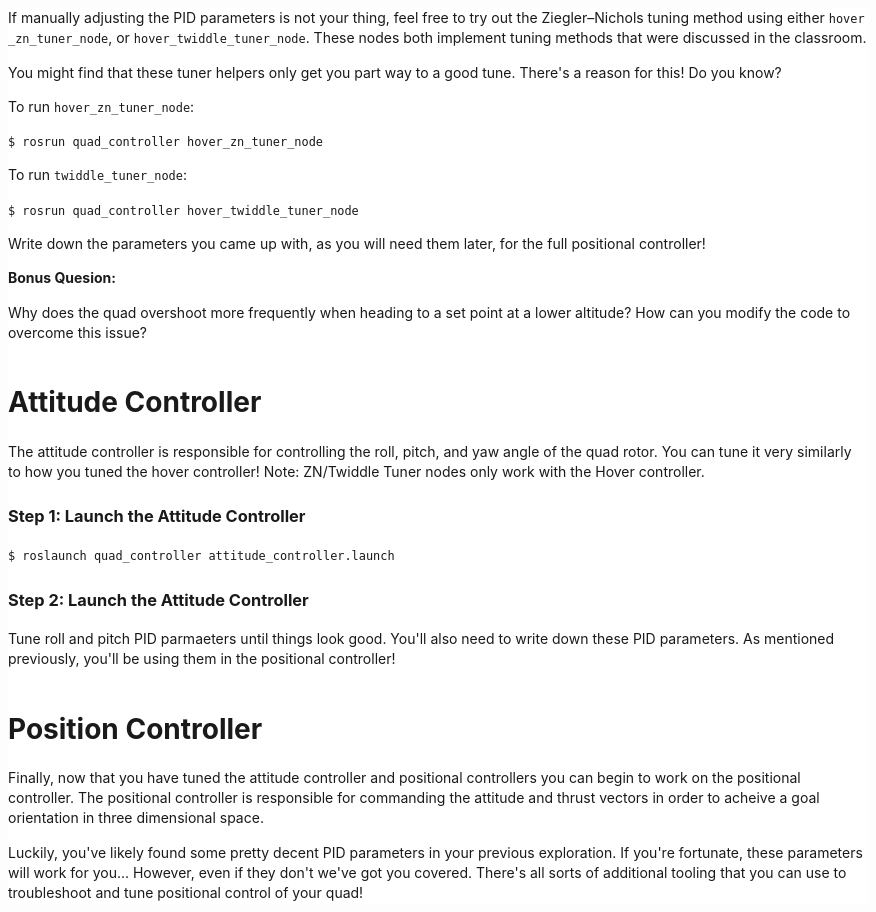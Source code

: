 If manually adjusting the PID parameters is not your thing, feel free to try out the
Ziegler–Nichols tuning method using either `hover_zn_tuner_node`, or `hover_twiddle_tuner_node`.
These nodes both implement tuning methods that were discussed in the classroom.

You might find that these tuner helpers only get you part way to a good tune.
There's a reason for this! Do you know?

To run `hover_zn_tuner_node`:
```
$ rosrun quad_controller hover_zn_tuner_node
```

To run `twiddle_tuner_node`:
```
$ rosrun quad_controller hover_twiddle_tuner_node
```

Write down the parameters you came up with, as you will need them later, for the full positional controller!

**Bonus Quesion:**

Why does the quad overshoot more frequently when heading to a set point at a lower altitude?
How can you modify the code to overcome this issue?

# Attitude Controller #
The attitude controller is responsible for controlling the roll, pitch, and yaw angle of the quad rotor.
You can tune it very similarly to how you tuned the hover controller!
Note: ZN/Twiddle Tuner nodes only work with the Hover controller.

### Step 1: Launch the Attitude Controller ###
```
$ roslaunch quad_controller attitude_controller.launch
```

### Step 2: Launch the Attitude Controller ###

Tune roll and pitch PID parmaeters until things look good.
You'll also need to write down these PID parameters.
As mentioned previously, you'll be using them in the positional controller!


# Position Controller #

Finally, now that you have tuned the attitude controller and positional controllers
you can begin to work on the positional controller. The positional controller is
responsible for commanding the attitude and thrust vectors in order to acheive a
goal orientation in three dimensional space.

Luckily, you've likely found some pretty decent PID parameters in your previous exploration.
If you're fortunate, these parameters will work for you... However, even if they don't
we've got you covered. There's all sorts of additional tooling that you can use to
troubleshoot and tune positional control of your quad!
